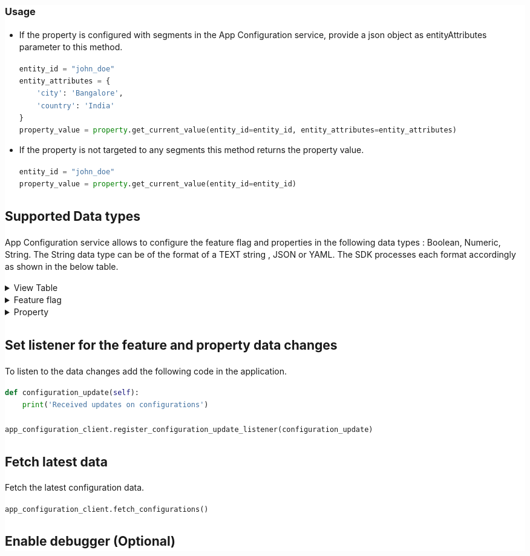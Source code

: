 ### Usage

- If the property is configured with segments in the App Configuration service, provide a json object as entityAttributes parameter to this method.
  
  ```py
  entity_id = "john_doe"
  entity_attributes = {
      'city': 'Bangalore',
      'country': 'India'
  }
  property_value = property.get_current_value(entity_id=entity_id, entity_attributes=entity_attributes)
  ```
- If the property is not targeted to any segments this method returns the property value.

  ```py
  entity_id = "john_doe"
  property_value = property.get_current_value(entity_id=entity_id)
  ```

## Supported Data types

App Configuration service allows to configure the feature flag and properties in the following data types : Boolean,
Numeric, String. The String data type can be of the format of a TEXT string , JSON or YAML. The SDK processes each
format accordingly as shown in the below table.
<details><summary>View Table</summary></details>

<details><summary>Feature flag</summary></details>
<details><summary>Property</summary></details>

## Set listener for the feature and property data changes

To listen to the data changes add the following code in the application.

```py
def configuration_update(self):
    print('Received updates on configurations')

app_configuration_client.register_configuration_update_listener(configuration_update)

```

## Fetch latest data

Fetch the latest configuration data. 

```py
app_configuration_client.fetch_configurations()
```

## Enable debugger (Optional)
